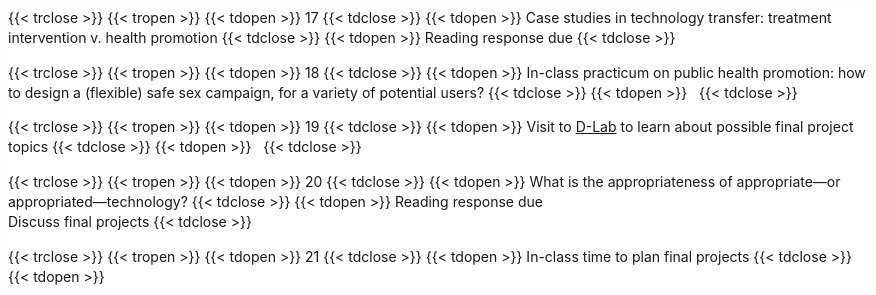 {{< trclose >}}
{{< tropen >}}
{{< tdopen >}}
17
{{< tdclose >}}
{{< tdopen >}}
Case studies in technology transfer: treatment intervention v. health promotion
{{< tdclose >}}
{{< tdopen >}}
Reading response due
{{< tdclose >}}

{{< trclose >}}
{{< tropen >}}
{{< tdopen >}}
18
{{< tdclose >}}
{{< tdopen >}}
In-class practicum on public health promotion: how to design a (flexible) safe sex campaign, for a variety of potential users?
{{< tdclose >}}
{{< tdopen >}}
 
{{< tdclose >}}

{{< trclose >}}
{{< tropen >}}
{{< tdopen >}}
19
{{< tdclose >}}
{{< tdopen >}}
Visit to [D-Lab](http://d-lab.mit.edu/) to learn about possible final project topics
{{< tdclose >}}
{{< tdopen >}}
 
{{< tdclose >}}

{{< trclose >}}
{{< tropen >}}
{{< tdopen >}}
20
{{< tdclose >}}
{{< tdopen >}}
What is the appropriateness of appropriate—or appropriated—technology?
{{< tdclose >}}
{{< tdopen >}}
Reading response due  
Discuss final projects
{{< tdclose >}}

{{< trclose >}}
{{< tropen >}}
{{< tdopen >}}
21
{{< tdclose >}}
{{< tdopen >}}
In-class time to plan final projects
{{< tdclose >}}
{{< tdopen >}}
 